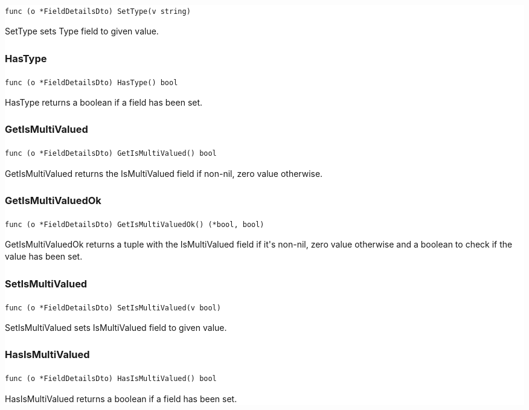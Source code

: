 `func (o *FieldDetailsDto) SetType(v string)`

SetType sets Type field to given value.

### HasType

`func (o *FieldDetailsDto) HasType() bool`

HasType returns a boolean if a field has been set.

### GetIsMultiValued

`func (o *FieldDetailsDto) GetIsMultiValued() bool`

GetIsMultiValued returns the IsMultiValued field if non-nil, zero value otherwise.

### GetIsMultiValuedOk

`func (o *FieldDetailsDto) GetIsMultiValuedOk() (*bool, bool)`

GetIsMultiValuedOk returns a tuple with the IsMultiValued field if it's non-nil, zero value otherwise
and a boolean to check if the value has been set.

### SetIsMultiValued

`func (o *FieldDetailsDto) SetIsMultiValued(v bool)`

SetIsMultiValued sets IsMultiValued field to given value.

### HasIsMultiValued

`func (o *FieldDetailsDto) HasIsMultiValued() bool`

HasIsMultiValued returns a boolean if a field has been set.


